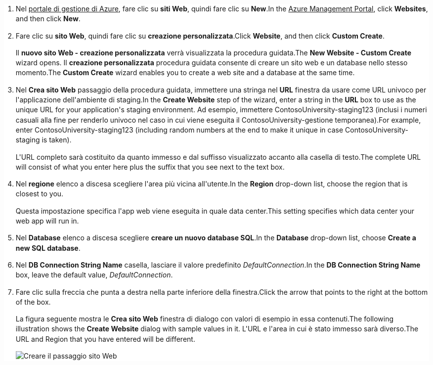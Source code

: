 1. <span data-ttu-id="f1df6-131">Nel [portale di gestione di Azure](https://manage.windowsazure.com/), fare clic su **siti Web**, quindi fare clic su **New**.</span><span class="sxs-lookup"><span data-stu-id="f1df6-131">In the [Azure Management Portal](https://manage.windowsazure.com/), click **Websites**, and then click **New**.</span></span>
2. <span data-ttu-id="f1df6-132">Fare clic su **sito Web**, quindi fare clic su **creazione personalizzata**.</span><span class="sxs-lookup"><span data-stu-id="f1df6-132">Click **Website**, and then click **Custom Create**.</span></span>

    <span data-ttu-id="f1df6-133">Il **nuovo sito Web - creazione personalizzata** verrà visualizzata la procedura guidata.</span><span class="sxs-lookup"><span data-stu-id="f1df6-133">The **New Website - Custom Create** wizard opens.</span></span> <span data-ttu-id="f1df6-134">Il **creazione personalizzata** procedura guidata consente di creare un sito web e un database nello stesso momento.</span><span class="sxs-lookup"><span data-stu-id="f1df6-134">The **Custom Create** wizard enables you to create a web site and a database at the same time.</span></span>
3. <span data-ttu-id="f1df6-135">Nel **Crea sito Web** passaggio della procedura guidata, immettere una stringa nel **URL** finestra da usare come URL univoco per l'applicazione dell'ambiente di staging.</span><span class="sxs-lookup"><span data-stu-id="f1df6-135">In the **Create Website** step of the wizard, enter a string in the **URL** box to use as the unique URL for your application's staging environment.</span></span> <span data-ttu-id="f1df6-136">Ad esempio, immettere ContosoUniversity-staging123 (inclusi i numeri casuali alla fine per renderlo univoco nel caso in cui viene eseguita il ContosoUniversity-gestione temporanea).</span><span class="sxs-lookup"><span data-stu-id="f1df6-136">For example, enter ContosoUniversity-staging123 (including random numbers at the end to make it unique in case ContosoUniversity-staging is taken).</span></span>

    <span data-ttu-id="f1df6-137">L'URL completo sarà costituito da quanto immesso e dal suffisso visualizzato accanto alla casella di testo.</span><span class="sxs-lookup"><span data-stu-id="f1df6-137">The complete URL will consist of what you enter here plus the suffix that you see next to the text box.</span></span>
4. <span data-ttu-id="f1df6-138">Nel **regione** elenco a discesa scegliere l'area più vicina all'utente.</span><span class="sxs-lookup"><span data-stu-id="f1df6-138">In the **Region** drop-down list, choose the region that is closest to you.</span></span>

    <span data-ttu-id="f1df6-139">Questa impostazione specifica l'app web viene eseguita in quale data center.</span><span class="sxs-lookup"><span data-stu-id="f1df6-139">This setting specifies which data center your web app will run in.</span></span>
5. <span data-ttu-id="f1df6-140">Nel **Database** elenco a discesa scegliere **creare un nuovo database SQL**.</span><span class="sxs-lookup"><span data-stu-id="f1df6-140">In the **Database** drop-down list, choose **Create a new SQL database**.</span></span>
6. <span data-ttu-id="f1df6-141">Nel **DB Connection String Name** casella, lasciare il valore predefinito *DefaultConnection*.</span><span class="sxs-lookup"><span data-stu-id="f1df6-141">In the **DB Connection String Name** box, leave the default value, *DefaultConnection*.</span></span>
7. <span data-ttu-id="f1df6-142">Fare clic sulla freccia che punta a destra nella parte inferiore della finestra.</span><span class="sxs-lookup"><span data-stu-id="f1df6-142">Click the arrow that points to the right at the bottom of the box.</span></span>

    <span data-ttu-id="f1df6-143">La figura seguente mostra le **Crea sito Web** finestra di dialogo con valori di esempio in essa contenuti.</span><span class="sxs-lookup"><span data-stu-id="f1df6-143">The following illustration shows the **Create Website** dialog with sample values in it.</span></span> <span data-ttu-id="f1df6-144">L'URL e l'area in cui è stato immesso sarà diverso.</span><span class="sxs-lookup"><span data-stu-id="f1df6-144">The URL and Region that you have entered will be different.</span></span>

    ![Creare il passaggio sito Web](deploying-to-production/_static/image1.png)

